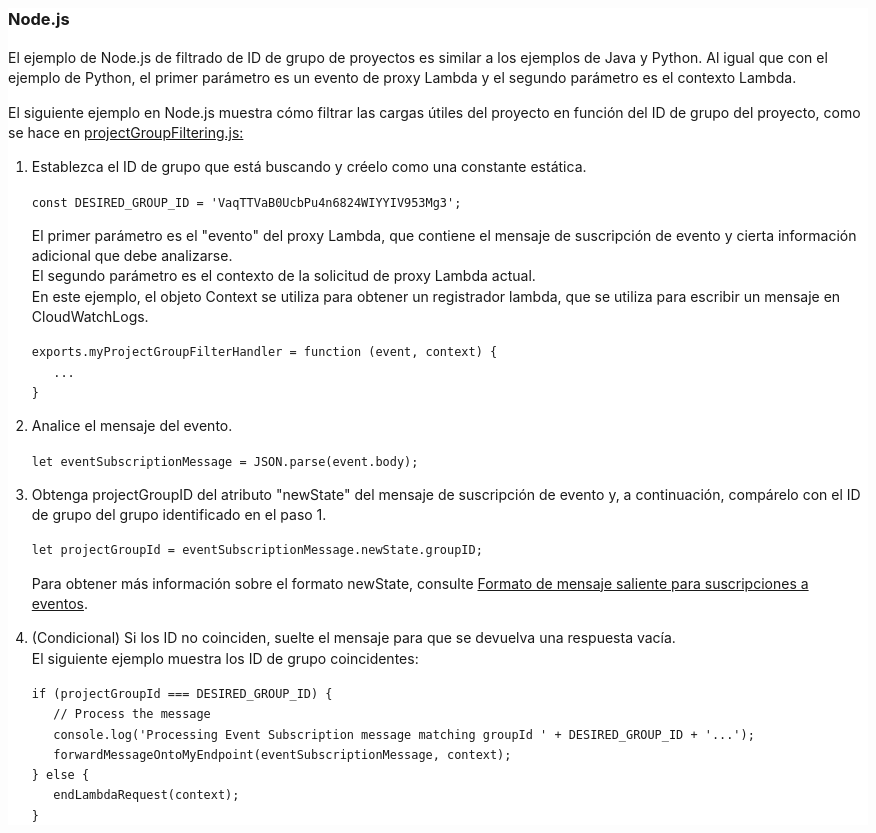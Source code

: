 
### Node.js

El ejemplo de Node.js de filtrado de ID de grupo de proyectos es similar a los ejemplos de Java y Python. Al igual que con el ejemplo de Python, el primer parámetro es un evento de proxy Lambda y el segundo parámetro es el contexto Lambda.

El siguiente ejemplo en Node.js muestra cómo filtrar las cargas útiles del proyecto en función del ID de grupo del proyecto, como se hace en  [projectGroupFiltering.js:](https://github.com/Workfront/workfront-event-subscription-filter-examples/blob/master/lambda/js/projectGroupFiltering.js)

1. Establezca el ID de grupo que está buscando y créelo como una constante estática.

   ```
   const DESIRED_GROUP_ID = 'VaqTTVaB0UcbPu4n6824WIYYIV953Mg3';
   ```

   El primer parámetro es el &quot;evento&quot; del proxy Lambda, que contiene el mensaje de suscripción de evento y cierta información adicional que debe analizarse.\
   El segundo parámetro es el contexto de la solicitud de proxy Lambda actual.\
   En este ejemplo, el objeto Context se utiliza para obtener un registrador lambda, que se utiliza para escribir un mensaje en CloudWatchLogs.

   ```
   exports.myProjectGroupFilterHandler = function (event, context) {
      ...
   }
   ```

2. Analice el mensaje del evento.

   ```
   let eventSubscriptionMessage = JSON.parse(event.body);
   ```

3. Obtenga projectGroupID del atributo &quot;newState&quot; del mensaje de suscripción de evento y, a continuación, compárelo con el ID de grupo del grupo identificado en el paso 1.

   ```
   let projectGroupId = eventSubscriptionMessage.newState.groupID; 
   ```

   Para obtener más información sobre el formato newState, consulte [Formato de mensaje saliente para suscripciones a eventos](../../wf-api/api/message-format-event-subs.md).

4. (Condicional) Si los ID no coinciden, suelte el mensaje para que se devuelva una respuesta vacía.\
   El siguiente ejemplo muestra los ID de grupo coincidentes:

   ```
   if (projectGroupId === DESIRED_GROUP_ID) {
      // Process the message
      console.log('Processing Event Subscription message matching groupId ' + DESIRED_GROUP_ID + '...');
      forwardMessageOntoMyEndpoint(eventSubscriptionMessage, context);
   } else {
      endLambdaRequest(context);
   }
   ```
